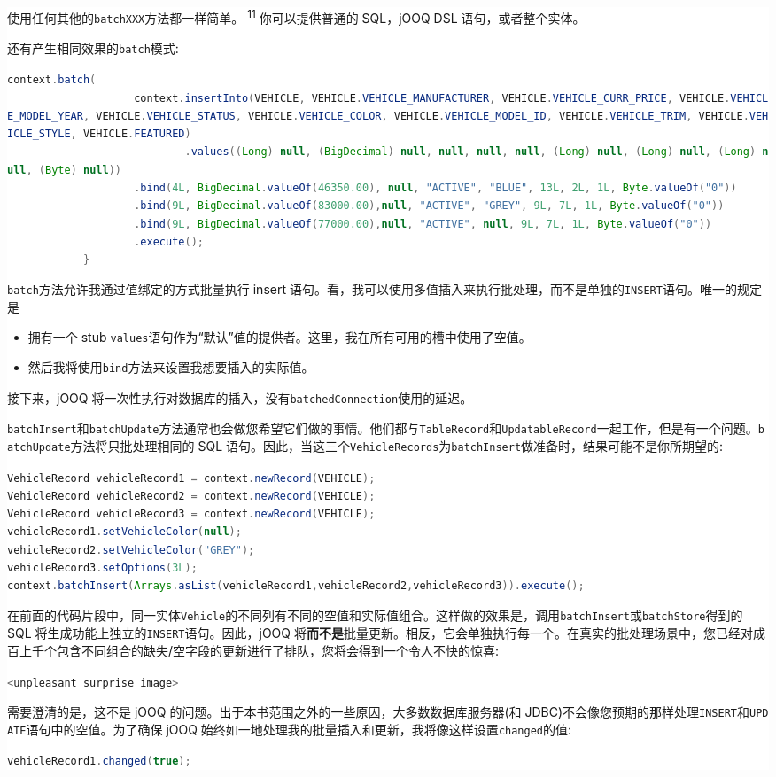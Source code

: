 使用任何其他的`batchXXX`方法都一样简单。 <sup>[11](#Fn11)</sup> 你可以提供普通的 SQL，jOOQ DSL 语句，或者整个实体。

还有产生相同效果的`batch`模式:

```java
context.batch(
                    context.insertInto(VEHICLE, VEHICLE.VEHICLE_MANUFACTURER, VEHICLE.VEHICLE_CURR_PRICE, VEHICLE.VEHICLE_MODEL_YEAR, VEHICLE.VEHICLE_STATUS, VEHICLE.VEHICLE_COLOR, VEHICLE.VEHICLE_MODEL_ID, VEHICLE.VEHICLE_TRIM, VEHICLE.VEHICLE_STYLE, VEHICLE.FEATURED)
                            .values((Long) null, (BigDecimal) null, null, null, null, (Long) null, (Long) null, (Long) null, (Byte) null))
                    .bind(4L, BigDecimal.valueOf(46350.00), null, "ACTIVE", "BLUE", 13L, 2L, 1L, Byte.valueOf("0"))
                    .bind(9L, BigDecimal.valueOf(83000.00),null, "ACTIVE", "GREY", 9L, 7L, 1L, Byte.valueOf("0"))
                    .bind(9L, BigDecimal.valueOf(77000.00),null, "ACTIVE", null, 9L, 7L, 1L, Byte.valueOf("0"))
                    .execute();
            }

```

`batch`方法允许我通过值绑定的方式批量执行 insert 语句。看，我可以使用多值插入来执行批处理，而不是单独的`INSERT`语句。唯一的规定是

*   拥有一个 stub `values`语句作为“默认”值的提供者。这里，我在所有可用的槽中使用了空值。

*   然后我将使用`bind`方法来设置我想要插入的实际值。

接下来，jOOQ 将一次性执行对数据库的插入，没有`batchedConnection`使用的延迟。

`batchInsert`和`batchUpdate`方法通常也会做您希望它们做的事情。他们都与`TableRecord`和`UpdatableRecord`一起工作，但是有一个问题。`batchUpdate`方法将只批处理相同的 SQL 语句。因此，当这三个`VehicleRecords`为`batchInsert`做准备时，结果可能不是你所期望的:

```java
VehicleRecord vehicleRecord1 = context.newRecord(VEHICLE);
VehicleRecord vehicleRecord2 = context.newRecord(VEHICLE);
VehicleRecord vehicleRecord3 = context.newRecord(VEHICLE);
vehicleRecord1.setVehicleColor(null);
vehicleRecord2.setVehicleColor("GREY");
vehicleRecord3.setOptions(3L);
context.batchInsert(Arrays.asList(vehicleRecord1,vehicleRecord2,vehicleRecord3)).execute();

```

在前面的代码片段中，同一实体`Vehicle`的不同列有不同的空值和实际值组合。这样做的效果是，调用`batchInsert`或`batchStore`得到的 SQL 将生成功能上独立的`INSERT`语句。因此，jOOQ 将**而不是**批量更新。相反，它会单独执行每一个。在真实的批处理场景中，您已经对成百上千个包含不同组合的缺失/空字段的更新进行了排队，您将会得到一个令人不快的惊喜:

```java
<unpleasant surprise image>

```

需要澄清的是，这不是 jOOQ 的问题。出于本书范围之外的一些原因，大多数数据库服务器(和 JDBC)不会像您预期的那样处理`INSERT`和`UPDATE`语句中的空值。为了确保 jOOQ 始终如一地处理我的批量插入和更新，我将像这样设置`changed`的值:

```java
vehicleRecord1.changed(true);

```
